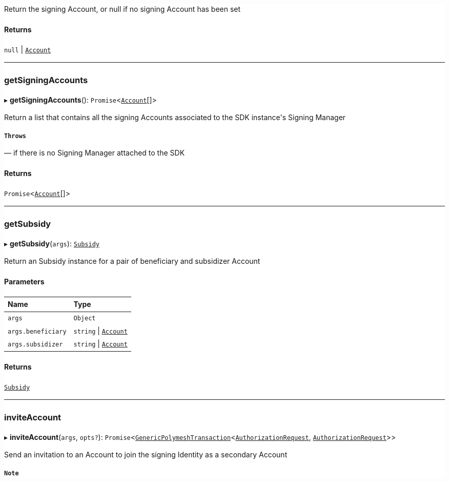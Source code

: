 Return the signing Account, or null if no signing Account has been set

#### Returns

``null`` \| [`Account`](../wiki/api.entities.Account.Account)

___

### getSigningAccounts

▸ **getSigningAccounts**(): `Promise`<[`Account`](../wiki/api.entities.Account.Account)[]\>

Return a list that contains all the signing Accounts associated to the SDK instance's Signing Manager

**`Throws`**

 — if there is no Signing Manager attached to the SDK

#### Returns

`Promise`<[`Account`](../wiki/api.entities.Account.Account)[]\>

___

### getSubsidy

▸ **getSubsidy**(`args`): [`Subsidy`](../wiki/api.entities.Subsidy.Subsidy)

Return an Subsidy instance for a pair of beneficiary and subsidizer Account

#### Parameters

| Name | Type |
| :------ | :------ |
| `args` | `Object` |
| `args.beneficiary` | `string` \| [`Account`](../wiki/api.entities.Account.Account) |
| `args.subsidizer` | `string` \| [`Account`](../wiki/api.entities.Account.Account) |

#### Returns

[`Subsidy`](../wiki/api.entities.Subsidy.Subsidy)

___

### inviteAccount

▸ **inviteAccount**(`args`, `opts?`): `Promise`<[`GenericPolymeshTransaction`](../wiki/types#genericpolymeshtransaction)<[`AuthorizationRequest`](../wiki/api.entities.AuthorizationRequest.AuthorizationRequest), [`AuthorizationRequest`](../wiki/api.entities.AuthorizationRequest.AuthorizationRequest)\>\>

Send an invitation to an Account to join the signing Identity as a secondary Account

**`Note`**

